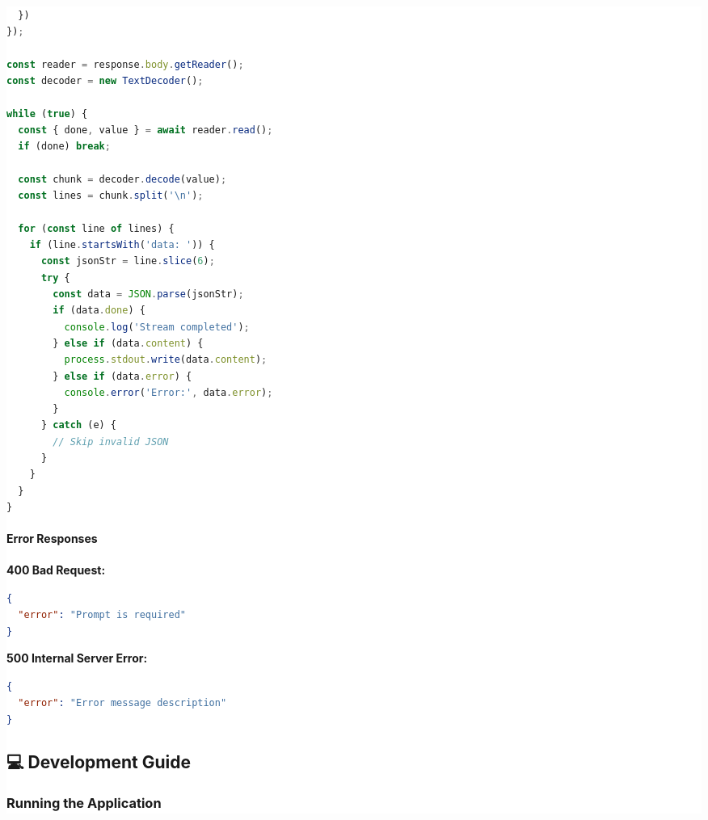 ```javascript
  })
});

const reader = response.body.getReader();
const decoder = new TextDecoder();

while (true) {
  const { done, value } = await reader.read();
  if (done) break;
  
  const chunk = decoder.decode(value);
  const lines = chunk.split('\n');
  
  for (const line of lines) {
    if (line.startsWith('data: ')) {
      const jsonStr = line.slice(6);
      try {
        const data = JSON.parse(jsonStr);
        if (data.done) {
          console.log('Stream completed');
        } else if (data.content) {
          process.stdout.write(data.content);
        } else if (data.error) {
          console.error('Error:', data.error);
        }
      } catch (e) {
        // Skip invalid JSON
      }
    }
  }
}
```

#### Error Responses

**400 Bad Request:**
```json
{
  "error": "Prompt is required"
}
```

**500 Internal Server Error:**
```json
{
  "error": "Error message description"
}
```

## 💻 Development Guide

### Running the Application
